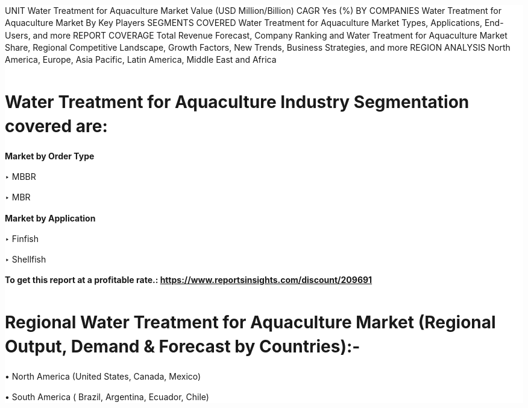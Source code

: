 <tr>
<td>UNIT</td>
<td>Water Treatment for Aquaculture Market Value (USD Million/Billion)</td>
<tr>
<td>CAGR</td>
<td>Yes (%)</td>
</tr>
</tr>
<tr>
<td>BY COMPANIES</td>
<td>Water Treatment for Aquaculture Market By Key Players</td>
</tr>
<tr>
<td>SEGMENTS COVERED</td>
<td>Water Treatment for Aquaculture Market Types, Applications, End-Users, and more</td>
</tr>
<tr>
<td>REPORT COVERAGE</td>
<td>Total Revenue Forecast, Company Ranking and Water Treatment for Aquaculture Market Share, Regional Competitive Landscape, Growth Factors, New Trends, Business Strategies, and more</td>
</tr>
<tr>
<td>REGION ANALYSIS</td>
<td>North America, Europe, Asia Pacific, Latin America, Middle East and Africa</td>
</tr>
</table>

# <strong>Water Treatment for Aquaculture Industry Segmentation covered are:</strong>

<strong>Market by Order Type</strong>

‣ MBBR

‣ MBR

<strong>Market by Application</strong>

‣ Finfish

‣ Shellfish

<strong>To get this report at a profitable rate.: <a href=https://www.reportsinsights.com/discount/209691>https://www.reportsinsights.com/discount/209691</a></strong></font>

# <strong>Regional Water Treatment for Aquaculture Market (Regional Output, Demand &amp; Forecast by Countries):-</strong>

• North America (United States, Canada, Mexico)

• South America ( Brazil, Argentina, Ecuador, Chile)
